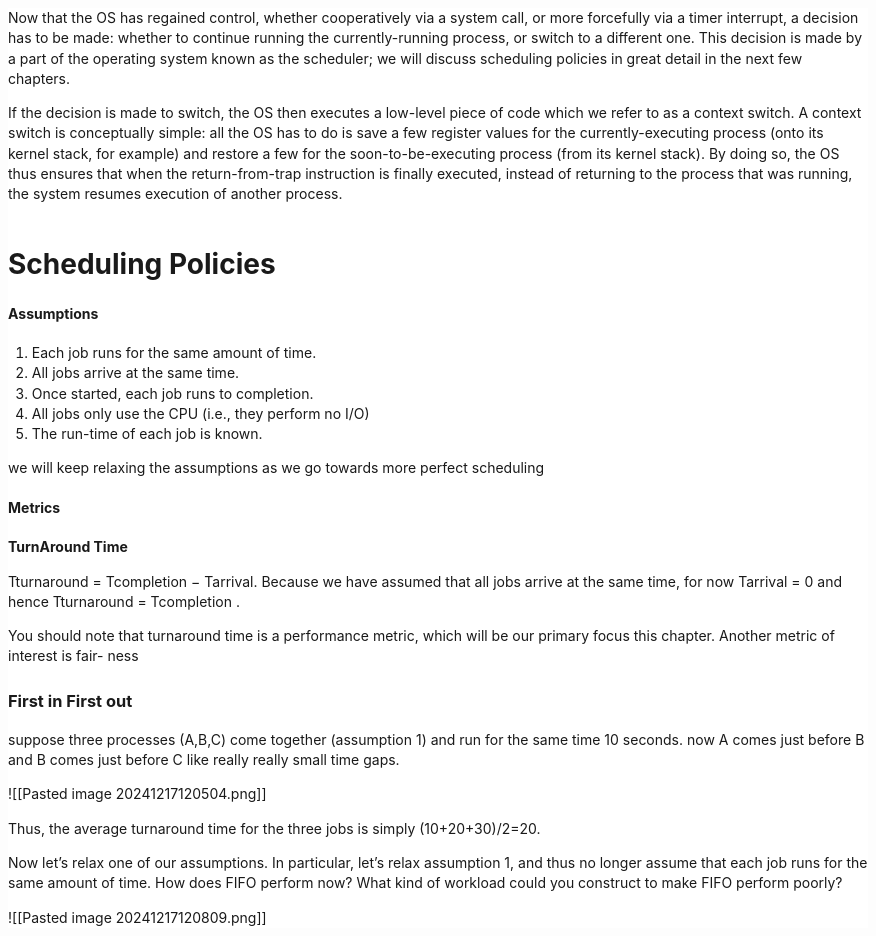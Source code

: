 Now that the OS has regained control, whether cooperatively via a system call, or more forcefully via a timer interrupt, a decision has to be made: whether to continue running the currently-running process, or switch to a different one. This decision is made by a part of the operating system known as the scheduler; we will discuss scheduling policies in
great detail in the next few chapters.

If the decision is made to switch, the OS then executes a low-level piece of code which we refer to as a context switch. A context switch is conceptually simple: all the OS has to do is save a few register values for the currently-executing process (onto its kernel stack, for example) and restore a few for the soon-to-be-executing process (from its kernel
stack). By doing so, the OS thus ensures that when the return-from-trap instruction is finally executed, instead of returning to the process that was running, the system resumes execution of another process.


# Scheduling Policies

#### Assumptions

1. Each job runs for the same amount of time.
2. All jobs arrive at the same time.
3. Once started, each job runs to completion.
4. All jobs only use the CPU (i.e., they perform no I/O)
5. The run-time of each job is known.

we will keep relaxing the assumptions as we go towards more perfect scheduling

#### Metrics

**TurnAround Time**

Tturnaround = Tcompletion − Tarrival.
Because we have assumed that all jobs arrive at the same time, for now
Tarrival = 0 and hence Tturnaround = Tcompletion .

You should note that turnaround time is a performance metric, which
will be our primary focus this chapter. Another metric of interest is fair-
ness

### First in First out

suppose three processes (A,B,C) come together (assumption 1) and run for the same time 10 seconds. now A comes just before B and B comes just before C like really really small time gaps.

![[Pasted image 20241217120504.png]]


Thus, the average turnaround time for the three jobs is simply (10+20+30)/2=20.

Now let’s relax one of our assumptions. In particular, let’s relax assumption 1, and thus no longer assume that each job runs for the same amount of time. How does FIFO perform now? What kind of workload could you construct to make FIFO perform poorly?

![[Pasted image 20241217120809.png]]
